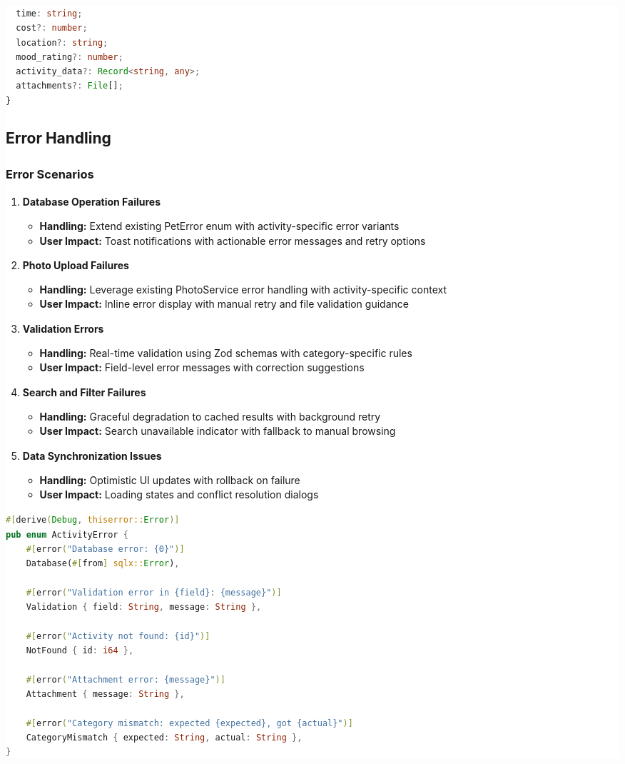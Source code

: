 ```typescript
  time: string;
  cost?: number;
  location?: string;
  mood_rating?: number;
  activity_data?: Record<string, any>;
  attachments?: File[];
}
```

## Error Handling

### Error Scenarios

1. **Database Operation Failures**
   - **Handling:** Extend existing PetError enum with activity-specific error variants
   - **User Impact:** Toast notifications with actionable error messages and retry options

2. **Photo Upload Failures**
   - **Handling:** Leverage existing PhotoService error handling with activity-specific context
   - **User Impact:** Inline error display with manual retry and file validation guidance

3. **Validation Errors**
   - **Handling:** Real-time validation using Zod schemas with category-specific rules
   - **User Impact:** Field-level error messages with correction suggestions

4. **Search and Filter Failures**
   - **Handling:** Graceful degradation to cached results with background retry
   - **User Impact:** Search unavailable indicator with fallback to manual browsing

5. **Data Synchronization Issues**
   - **Handling:** Optimistic UI updates with rollback on failure
   - **User Impact:** Loading states and conflict resolution dialogs

```rust
#[derive(Debug, thiserror::Error)]
pub enum ActivityError {
    #[error("Database error: {0}")]
    Database(#[from] sqlx::Error),

    #[error("Validation error in {field}: {message}")]
    Validation { field: String, message: String },

    #[error("Activity not found: {id}")]
    NotFound { id: i64 },

    #[error("Attachment error: {message}")]
    Attachment { message: String },

    #[error("Category mismatch: expected {expected}, got {actual}")]
    CategoryMismatch { expected: String, actual: String },
}
```
